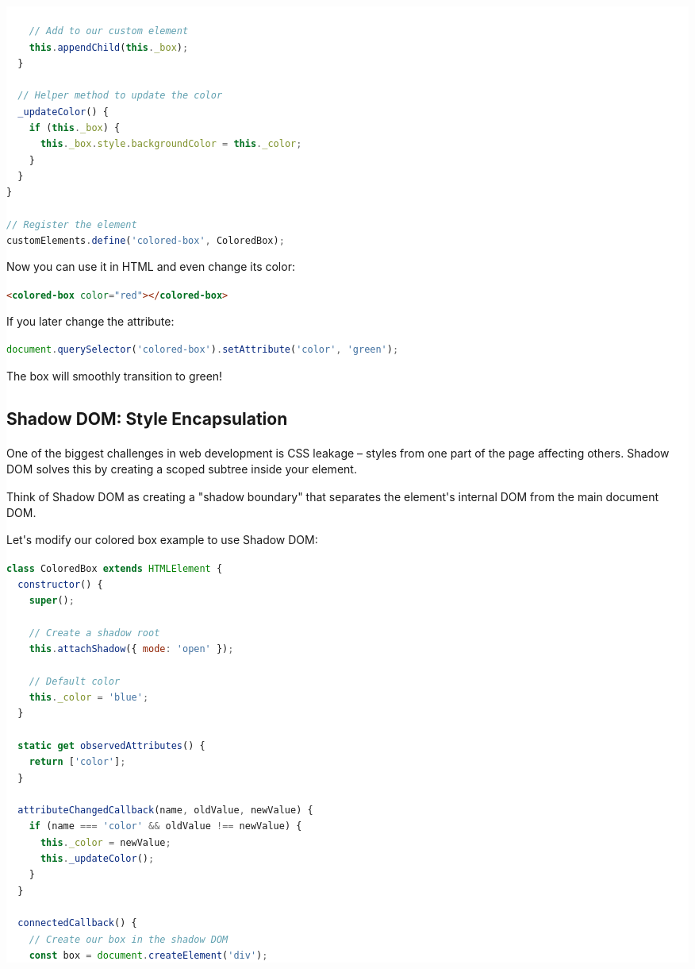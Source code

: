 ```javascript
  
    // Add to our custom element
    this.appendChild(this._box);
  }
  
  // Helper method to update the color
  _updateColor() {
    if (this._box) {
      this._box.style.backgroundColor = this._color;
    }
  }
}

// Register the element
customElements.define('colored-box', ColoredBox);
```

Now you can use it in HTML and even change its color:

```html
<colored-box color="red"></colored-box>
```

If you later change the attribute:

```javascript
document.querySelector('colored-box').setAttribute('color', 'green');
```

The box will smoothly transition to green!

## Shadow DOM: Style Encapsulation

One of the biggest challenges in web development is CSS leakage – styles from one part of the page affecting others. Shadow DOM solves this by creating a scoped subtree inside your element.

Think of Shadow DOM as creating a "shadow boundary" that separates the element's internal DOM from the main document DOM.

Let's modify our colored box example to use Shadow DOM:

```javascript
class ColoredBox extends HTMLElement {
  constructor() {
    super();
  
    // Create a shadow root
    this.attachShadow({ mode: 'open' });
  
    // Default color
    this._color = 'blue';
  }
  
  static get observedAttributes() {
    return ['color'];
  }
  
  attributeChangedCallback(name, oldValue, newValue) {
    if (name === 'color' && oldValue !== newValue) {
      this._color = newValue;
      this._updateColor();
    }
  }
  
  connectedCallback() {
    // Create our box in the shadow DOM
    const box = document.createElement('div');
```